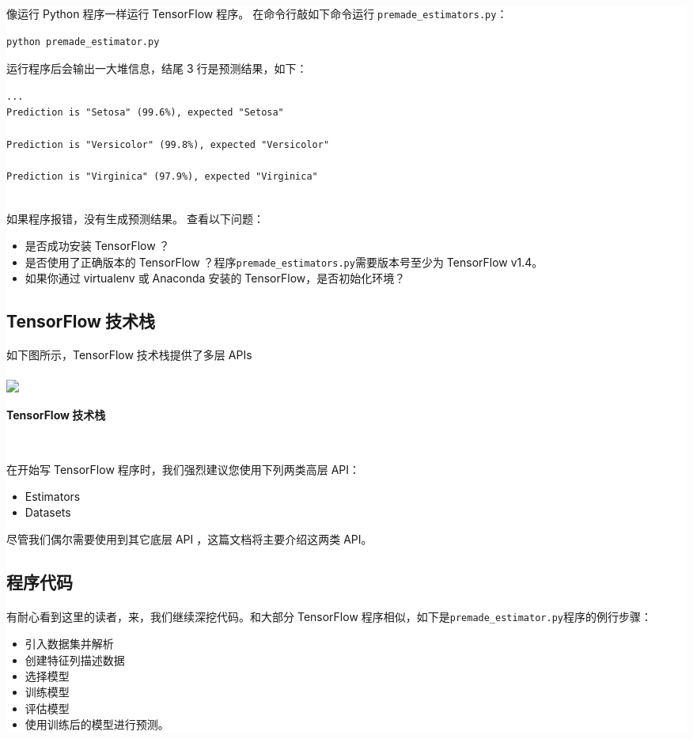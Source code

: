 像运行 Python 程序一样运行 TensorFlow 程序。
在命令行敲如下命令运行 `premade_estimators.py`：

``` bash
python premade_estimator.py
```

运行程序后会输出一大堆信息，结尾 3 行是预测结果，如下：

```None
...
Prediction is "Setosa" (99.6%), expected "Setosa"

Prediction is "Versicolor" (99.8%), expected "Versicolor"

Prediction is "Virginica" (97.9%), expected "Virginica"


```
如果程序报错，没有生成预测结果。
查看以下问题：

* 是否成功安装 TensorFlow ？
* 是否使用了正确版本的 TensorFlow ？程序`premade_estimators.py`需要版本号至少为 TensorFlow v1.4。
* 如果你通过 virtualenv 或 Anaconda 安装的 TensorFlow，是否初始化环境？



## TensorFlow 技术栈

如下图所示，TensorFlow 技术栈提供了多层 APIs

<div style="margin:auto; margin-bottom:10px; margin-top:20px;">
<img style="width:100%" src="../images/tensorflow_programming_environment.png">
</div>

**TensorFlow 技术栈**
<p>&nbsp;</p>

在开始写 TensorFlow 程序时，我们强烈建议您使用下列两类高层 API：

*   Estimators
*   Datasets

尽管我们偶尔需要使用到其它底层 API ，这篇文档将主要介绍这两类 API。


## 程序代码

有耐心看到这里的读者，来，我们继续深挖代码。和大部分 TensorFlow 程序相似，如下是`premade_estimator.py`程序的例行步骤：

*   引入数据集并解析
*   创建特征列描述数据
*   选择模型
*   训练模型
*   评估模型
*   使用训练后的模型进行预测。
